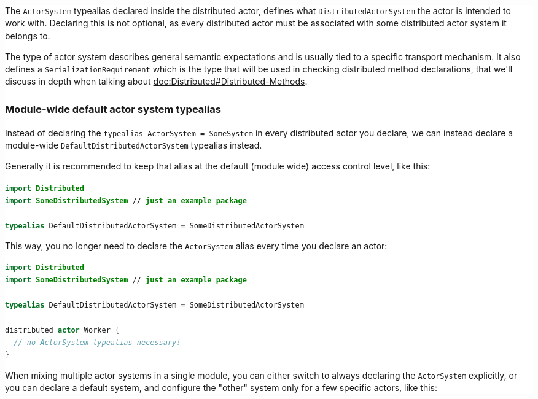 The `ActorSystem` typealias
declared inside the distributed actor,
defines what
[`DistributedActorSystem`](https://developer.apple.com/documentation/distributed/distributedactorsystem)
the actor is intended to work with.
Declaring this is not optional,
as every distributed actor
must be associated with some distributed actor system it belongs to.

The type of actor system
describes general semantic expectations
and is usually tied to a specific transport mechanism.
It also defines a `SerializationRequirement`
which is the type that will be used in
checking distributed method declarations,
that we'll discuss in depth when talking about
<doc:Distributed#Distributed-Methods>.

### Module-wide default actor system typealias

Instead of declaring the
`typealias ActorSystem = SomeSystem`
in every distributed actor you declare,
we can instead declare a module-wide
`DefaultDistributedActorSystem` typealias instead.

Generally it is recommended
to keep that alias at the default (module wide) access control level,
like this:

```swift
import Distributed
import SomeDistributedSystem // just an example package

typealias DefaultDistributedActorSystem = SomeDistributedActorSystem
```

This way,
you no longer need to declare the `ActorSystem` alias
every time you declare an actor:

```swift
import Distributed
import SomeDistributedSystem // just an example package

typealias DefaultDistributedActorSystem = SomeDistributedActorSystem

distributed actor Worker {
  // no ActorSystem typealias necessary! 
}
```

When mixing multiple actor systems in a single module,
you can either switch to
always declaring the `ActorSystem` explicitly,
or you can declare a default system,
and configure the "other" system
only for a few specific actors, like this:
